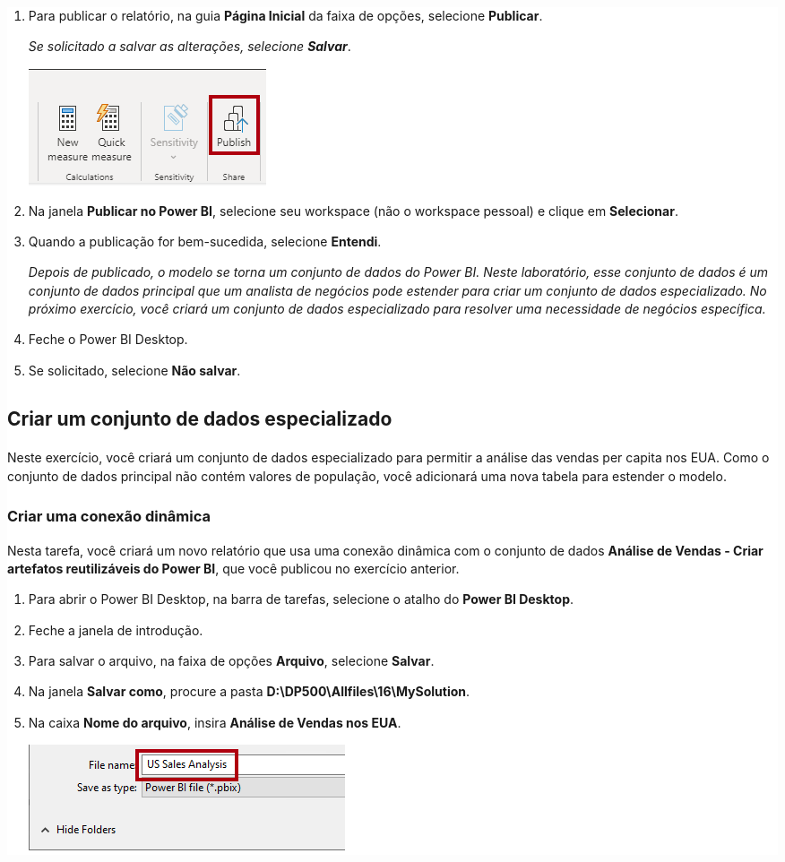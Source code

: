 1. Para publicar o relatório, na guia **Página Inicial** da faixa de opções, selecione **Publicar**. 

    *Se solicitado a salvar as alterações, selecione **Salvar***.

    ![](../images/dp500-create-reusable-power-bi-artifacts-image10.png)

2. Na janela **Publicar no Power BI**, selecione seu workspace (não o workspace pessoal) e clique em **Selecionar**.

3. Quando a publicação for bem-sucedida, selecione **Entendi**.

    *Depois de publicado, o modelo se torna um conjunto de dados do Power BI. Neste laboratório, esse conjunto de dados é um conjunto de dados principal que um analista de negócios pode estender para criar um conjunto de dados especializado. No próximo exercício, você criará um conjunto de dados especializado para resolver uma necessidade de negócios específica.*

4. Feche o Power BI Desktop.

5. Se solicitado, selecione **Não salvar**.

## Criar um conjunto de dados especializado

Neste exercício, você criará um conjunto de dados especializado para permitir a análise das vendas per capita nos EUA. Como o conjunto de dados principal não contém valores de população, você adicionará uma nova tabela para estender o modelo.

### Criar uma conexão dinâmica

Nesta tarefa, você criará um novo relatório que usa uma conexão dinâmica com o conjunto de dados **Análise de Vendas - Criar artefatos reutilizáveis do Power BI**, que você publicou no exercício anterior.

1. Para abrir o Power BI Desktop, na barra de tarefas, selecione o atalho do **Power BI Desktop**.

2. Feche a janela de introdução.

3. Para salvar o arquivo, na faixa de opções **Arquivo**, selecione **Salvar**.

4. Na janela **Salvar como**, procure a pasta **D:\DP500\Allfiles\16\MySolution**.

5. Na caixa **Nome do arquivo**, insira **Análise de Vendas nos EUA**.

    ![](../images/dp500-create-reusable-power-bi-artifacts-image16.png)
